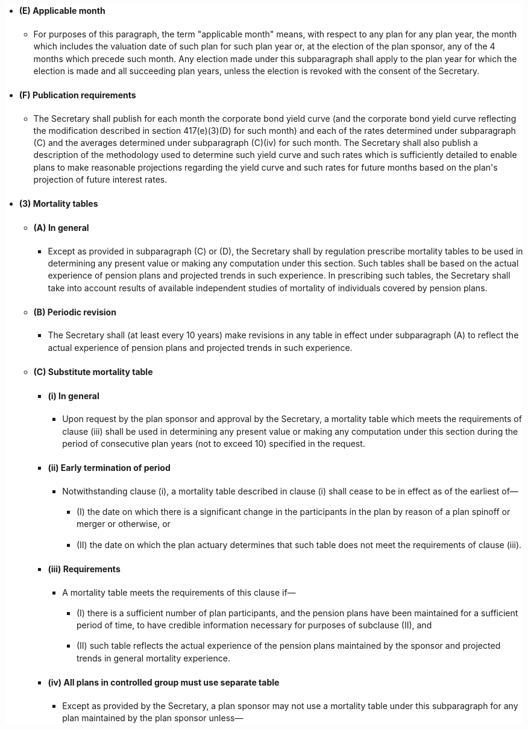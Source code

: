   * #### (E) Applicable month
    * For purposes of this paragraph, the term "applicable month" means, with respect to any plan for any plan year, the month which includes the valuation date of such plan for such plan year or, at the election of the plan sponsor, any of the 4 months which precede such month. Any election made under this subparagraph shall apply to the plan year for which the election is made and all succeeding plan years, unless the election is revoked with the consent of the Secretary.

  * #### (F) Publication requirements
    * The Secretary shall publish for each month the corporate bond yield curve (and the corporate bond yield curve reflecting the modification described in section 417(e)(3)(D) for such month) and each of the rates determined under subparagraph (C) and the averages determined under subparagraph (C)(iv) for such month. The Secretary shall also publish a description of the methodology used to determine such yield curve and such rates which is sufficiently detailed to enable plans to make reasonable projections regarding the yield curve and such rates for future months based on the plan's projection of future interest rates.

* #### (3) Mortality tables
  * #### (A) In general
    * Except as provided in subparagraph (C) or (D), the Secretary shall by regulation prescribe mortality tables to be used in determining any present value or making any computation under this section. Such tables shall be based on the actual experience of pension plans and projected trends in such experience. In prescribing such tables, the Secretary shall take into account results of available independent studies of mortality of individuals covered by pension plans.

  * #### (B) Periodic revision
    * The Secretary shall (at least every 10 years) make revisions in any table in effect under subparagraph (A) to reflect the actual experience of pension plans and projected trends in such experience.

  * #### (C) Substitute mortality table
    * #### (i) In general
      * Upon request by the plan sponsor and approval by the Secretary, a mortality table which meets the requirements of clause (iii) shall be used in determining any present value or making any computation under this section during the period of consecutive plan years (not to exceed 10) specified in the request.

    * #### (ii) Early termination of period
      * Notwithstanding clause (i), a mortality table described in clause (i) shall cease to be in effect as of the earliest of—

        * (I) the date on which there is a significant change in the participants in the plan by reason of a plan spinoff or merger or otherwise, or

        * (II) the date on which the plan actuary determines that such table does not meet the requirements of clause (iii).

    * #### (iii) Requirements
      * A mortality table meets the requirements of this clause if—

        * (I) there is a sufficient number of plan participants, and the pension plans have been maintained for a sufficient period of time, to have credible information necessary for purposes of subclause (II), and

        * (II) such table reflects the actual experience of the pension plans maintained by the sponsor and projected trends in general mortality experience.

    * #### (iv) All plans in controlled group must use separate table
      * Except as provided by the Secretary, a plan sponsor may not use a mortality table under this subparagraph for any plan maintained by the plan sponsor unless—
